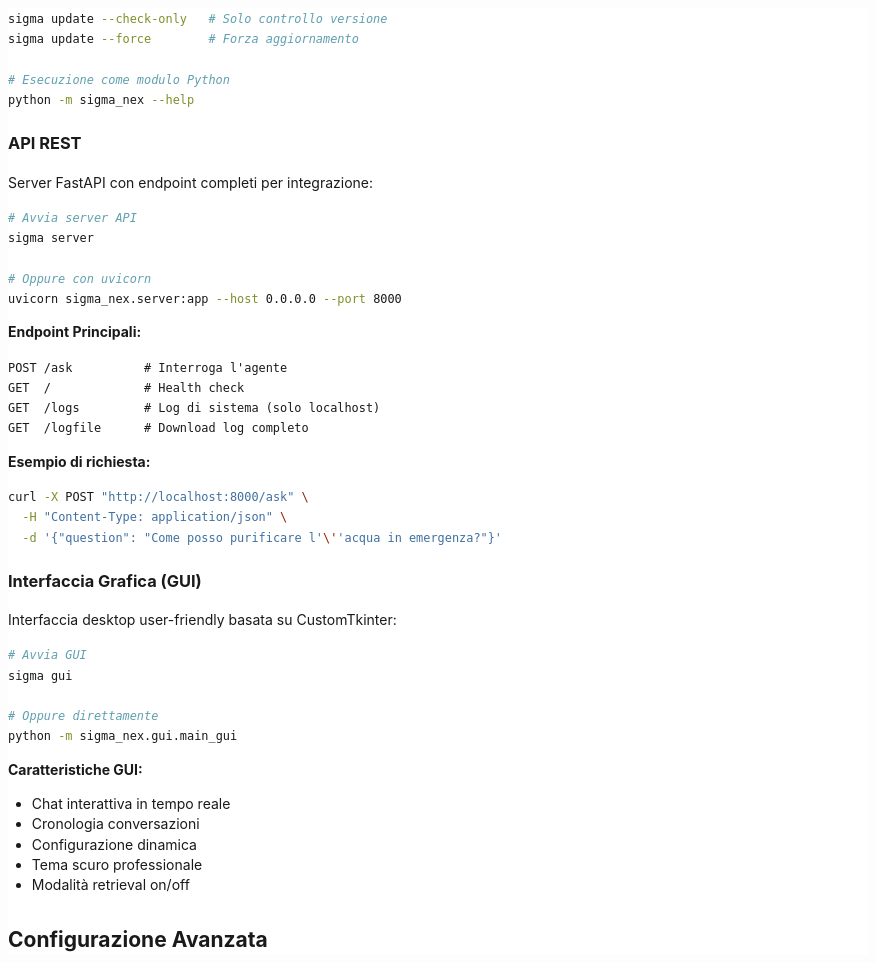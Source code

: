 ```bash
sigma update --check-only   # Solo controllo versione
sigma update --force        # Forza aggiornamento

# Esecuzione come modulo Python
python -m sigma_nex --help
```

### API REST

Server FastAPI con endpoint completi per integrazione:

```bash
# Avvia server API
sigma server

# Oppure con uvicorn
uvicorn sigma_nex.server:app --host 0.0.0.0 --port 8000
```

**Endpoint Principali:**
```http
POST /ask          # Interroga l'agente
GET  /             # Health check
GET  /logs         # Log di sistema (solo localhost)
GET  /logfile      # Download log completo
```

**Esempio di richiesta:**
```bash
curl -X POST "http://localhost:8000/ask" \
  -H "Content-Type: application/json" \
  -d '{"question": "Come posso purificare l'\''acqua in emergenza?"}'
```

### Interfaccia Grafica (GUI)

Interfaccia desktop user-friendly basata su CustomTkinter:

```bash
# Avvia GUI
sigma gui

# Oppure direttamente
python -m sigma_nex.gui.main_gui
```

**Caratteristiche GUI:**
- Chat interattiva in tempo reale
- Cronologia conversazioni
- Configurazione dinamica
- Tema scuro professionale
- Modalità retrieval on/off

## Configurazione Avanzata
